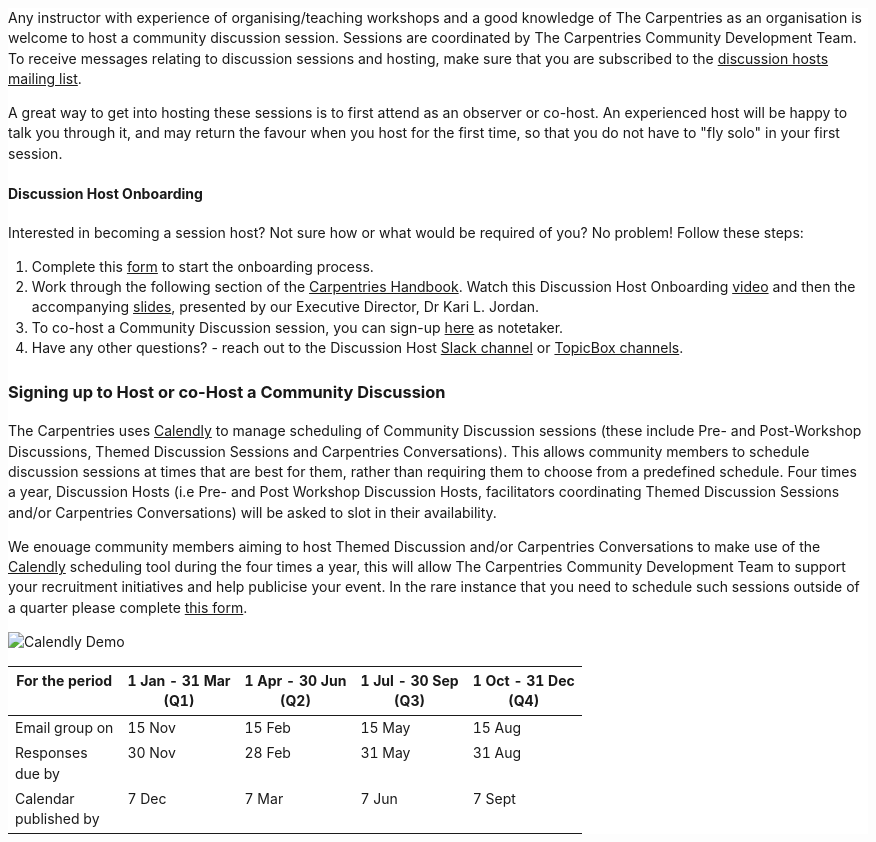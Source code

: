Any instructor with experience of organising/teaching workshops and a good knowledge of The Carpentries as an organisation is welcome to host a community discussion session. Sessions are coordinated by The Carpentries Community Development Team. To receive messages relating to discussion sessions and hosting, make sure that you are subscribed to the [discussion hosts mailing list](https://carpentries.topicbox.com/groups/discussion-hosts).

A great way to get into hosting these sessions is to first attend as an observer or co-host. An experienced host will be happy to talk you through it, and may return the favour when you host for the first time, so that you do not have to "fly solo" in your first session.


#### Discussion Host Onboarding

Interested in becoming a session host? Not sure how or what would be required of you? No problem! Follow these steps:

1. Complete this [form](https://docs.google.com/forms/d/e/1FAIpQLSc3a0OJ3_mXMpBKhwdk5i_t36pt_Nd3_v0GzoOkeIVCOfzS-w/viewform) to start the onboarding process.
2. Work through the following section of the [Carpentries Handbook](https://docs.carpentries.org/topic_folders/instructor_development/community_discussions.html). Watch this Discussion Host Onboarding [video](https://www.youtube.com/watch?v=4hP5kBmNdYM&t=2s) and then the accompanying [slides](https://docs.google.com/presentation/d/11pm8NeYr5YwaW3AS5-cI4NLYebyDi_qTYQwL8V4M61M/edit#slide=id.g3b8317a2f2_1_29), presented by our Executive  Director, Dr Kari L. Jordan.
3. To co-host a Community Discussion session, you can sign-up [here](https://pad.carpentries.org/community-discussions) as notetaker.
4. Have any other questions? - reach out to the Discussion Host [Slack channel](https://swcarpentry.slack.com/archives/CBHECTZJN) or [TopicBox channels](https://swcarpentry.slack.com/archives/CBHECTZJN).


### Signing up to Host or co-Host a Community Discussion

The Carpentries uses [Calendly](https://calendly.com/carpentries-discussion-sessions/community-discussion-sessions) to manage scheduling of Community Discussion sessions (these include Pre- and Post-Workshop Discussions, Themed Discussion Sessions and Carpentries Conversations).  This allows community members to schedule discussion sessions at times that are best for them, rather than requiring them to choose from a predefined schedule.  Four times a year, Discussion Hosts (i.e Pre- and Post Workshop Discussion Hosts, facilitators coordinating Themed Discussion Sessions and/or Carpentries Conversations) will be asked to slot in their availability. 

We enouage community members aiming to host Themed Discussion and/or Carpentries Conversations to make use of the [Calendly](https://calendly.com/carpentries-discussion-sessions/community-discussion-sessions) scheduling tool during the four times a year, this will allow The Carpentries Community Development Team to support your recruitment initiatives and help publicise your event. In the rare instance that you need to schedule such sessions outside of a quarter please complete [this form](https://docs.google.com/forms/d/e/1FAIpQLSen9_axxQ3_0FN5HjL7cyot9RzTdIGpOU16Wr1eatZblsfU7w/viewform).

![Calendly Demo](images/calendly.gif)


For the period           |1 Jan - 31 Mar<br>(Q1) |1 Apr - 30 Jun<br>(Q2) |1 Jul - 30 Sep<br>(Q3) |1 Oct - 31 Dec<br>(Q4)|
-------------------------|--------------------|---------------------|---------------------|--------------------|
Email group on           |15 Nov              |15 Feb               |15 May               |15 Aug              |
Responses<br>due by      |30 Nov              |28 Feb               |31 May               |31 Aug               |
Calendar<br>published by |7 Dec               |7 Mar                |7 Jun                |7 Sept               |

